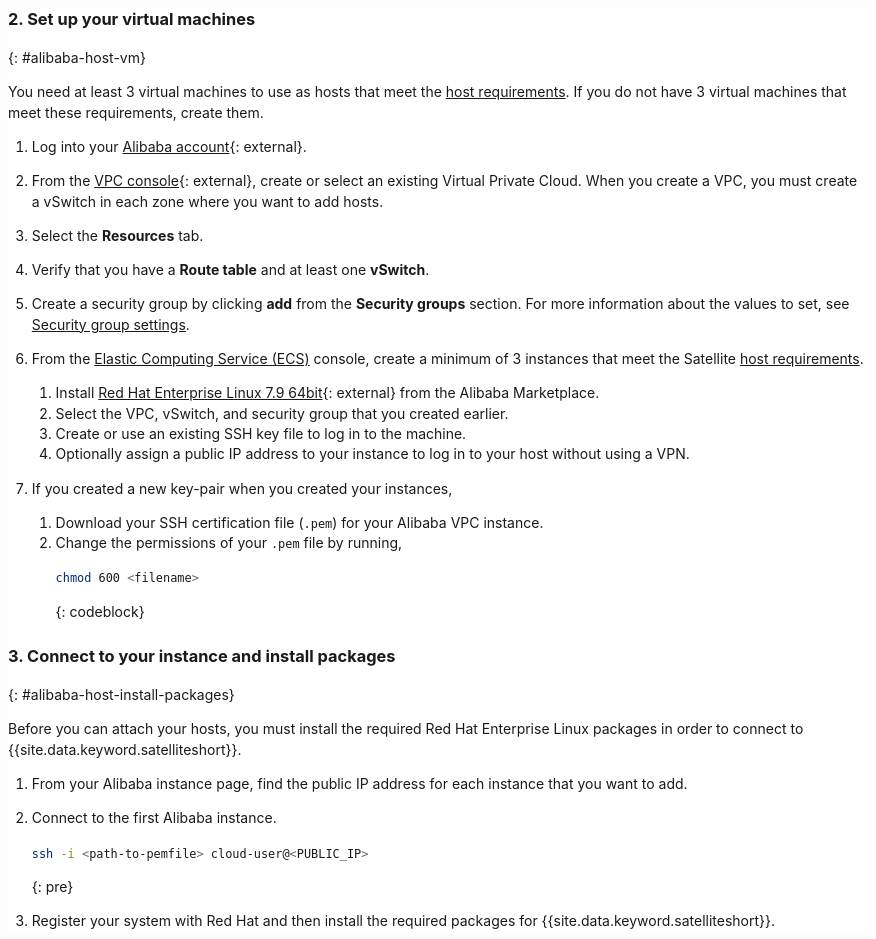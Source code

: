 ### 2. Set up your virtual machines
{: #alibaba-host-vm}

You need at least 3 virtual machines to use as hosts that meet the [host requirements](/docs/satellite?topic=satellite-host-reqs). If you do not have 3 virtual machines that meet these requirements, create them.

1. Log into your [Alibaba account](https://us.alibabacloud.com/en){: external}.
2. From the [VPC console](https://vpc.console.aliyun.com/vpc){: external}, create or select an existing Virtual Private Cloud. When you create a VPC, you must create a vSwitch in each zone where you want to add hosts.
3. Select the **Resources** tab.
4. Verify that you have a **Route table** and at least one **vSwitch**. 
5. Create a security group by clicking **add** from the **Security groups** section. For more information about the values to set, see [Security group settings](#alibaba-reqs-secgroup).
6. From the [Elastic Computing Service (ECS)](https://ecs.console.aliyun.com/server#/home) console, create a minimum of 3 instances that meet the Satellite [host requirements](/docs/satellite?topic=satellite-host-reqs).

    1. Install [Red Hat Enterprise Linux 7.9 64bit](https://marketplace.alibabacloud.com/products/56732001/Red_Hat_Enterprise_Linux_7_9_64bit-sgcmjj00025569.html){: external} from the Alibaba Marketplace.
    2. Select the VPC, vSwitch, and security group that you created earlier.
    3. Create or use an existing SSH key file to log in to the machine. 
    4. Optionally assign a public IP address to your instance to log in to your host without using a VPN.
    
7. If you created a new key-pair when you created your instances,

    1. Download your SSH certification file (`.pem`) for your Alibaba VPC instance. 
    2. Change the permissions of your `.pem` file by running,
        ```sh
        chmod 600 <filename>
        ```
        {: codeblock}  

### 3. Connect to your instance and install packages
{: #alibaba-host-install-packages}

Before you can attach your hosts, you must install the required Red Hat Enterprise Linux packages in order to connect to {{site.data.keyword.satelliteshort}}.

1. From your Alibaba instance page, find the public IP address for each instance that you want to add.
2. Connect to the first Alibaba instance.

    ```sh
    ssh -i <path-to-pemfile> cloud-user@<PUBLIC_IP>
    ```
    {: pre}
    


3. Register your system with Red Hat and then install the required packages for {{site.data.keyword.satelliteshort}}. 
